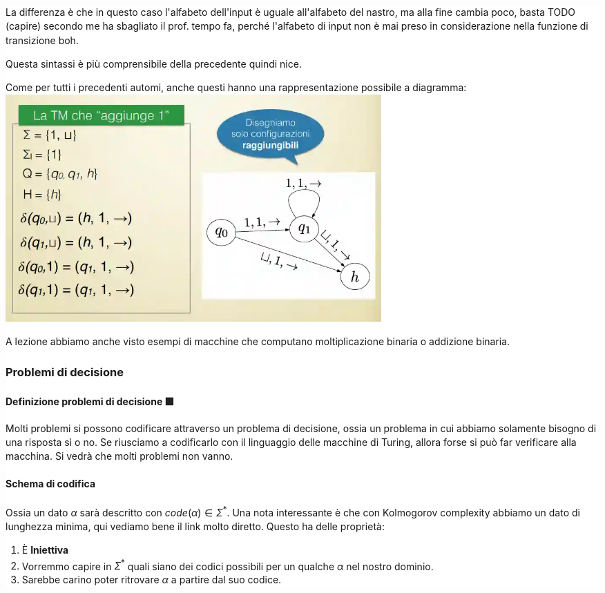 La differenza è che in questo caso l'alfabeto dell'input è uguale all'alfabeto del nastro, ma alla fine cambia poco, basta TODO (capire) secondo me ha sbagliato il prof. tempo fa, perché l'alfabeto di input non è mai preso in considerazione nella funzione di transizione boh.

Questa sintassi è più comprensibile della precedente quindi nice.

Come per tutti i precedenti  automi, anche questi hanno una rappresentazione possibile a diagramma:
<img src="./static/images/La macchina di Turing-20240221114813908.webp" width="544" alt="La macchina di Turing-20240221114813908">

A lezione abbiamo anche visto esempi di macchine che computano moltiplicazione binaria o addizione binaria.

### Problemi di decisione
#### Definizione problemi di decisione 🟩
Molti problemi si possono codificare attraverso un problema di decisione, ossia un problema in cui abbiamo solamente bisogno di una risposta sì o no.
Se riusciamo a codificarlo con il linguaggio delle macchine di Turing, allora forse si può far verificare alla macchina. Si vedrà che molti problemi non vanno.

#### Schema di codifica
Ossia un dato $\alpha$ sarà descritto con $code(\alpha) \in \Sigma^{*}$. Una nota interessante è che con Kolmogorov complexity abbiamo un dato di lunghezza minima, qui vediamo bene il link molto diretto.
Questo ha delle proprietà:
1. È **Iniettiva**
2. Vorremmo capire in $\Sigma^{*}$ quali siano dei codici possibili per un qualche $\alpha$ nel nostro dominio.
3. Sarebbe carino poter ritrovare $\alpha$ a partire dal suo codice.
